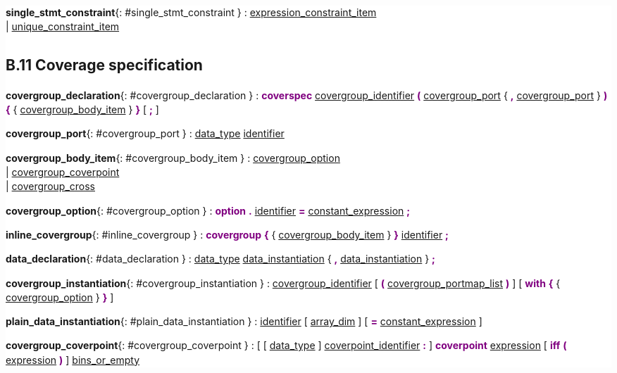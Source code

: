 **single\_stmt\_constraint**{: #single_stmt_constraint }
:	<a href="#expression_constraint_item">expression\_constraint\_item</a>   
        | <a href="#unique_constraint_item">unique\_constraint\_item</a> 
  
## B.11 Coverage specification
  
**covergroup\_declaration**{: #covergroup_declaration }
:	<font color="purple"><b>coverspec</b></font> <a href="#covergroup_identifier">covergroup\_identifier</a> <font color="purple"><b>(</b></font> <a href="#covergroup_port">covergroup\_port</a>  { <font color="purple"><b>,</b></font> <a href="#covergroup_port">covergroup\_port</a>  }  <font color="purple"><b>)</b></font> <font color="purple"><b>{</b></font>  { <a href="#covergroup_body_item">covergroup\_body\_item</a>  }  <font color="purple"><b>}</b></font>  \[ <font color="purple"><b>;</b></font>  ]  
  
**covergroup\_port**{: #covergroup_port }
:	<a href="#data_type">data\_type</a> <a href="#identifier">identifier</a> 
  
**covergroup\_body\_item**{: #covergroup_body_item }
:	<a href="#covergroup_option">covergroup\_option</a>   
        | <a href="#covergroup_coverpoint">covergroup\_coverpoint</a>   
        | <a href="#covergroup_cross">covergroup\_cross</a> 
  
**covergroup\_option**{: #covergroup_option }
:	<font color="purple"><b>option</b></font> <font color="purple"><b>.</b></font> <a href="#identifier">identifier</a> <font color="purple"><b>=</b></font> <a href="#constant_expression">constant\_expression</a> <font color="purple"><b>;</b></font> 
  
**inline\_covergroup**{: #inline_covergroup }
:	<font color="purple"><b>covergroup</b></font> <font color="purple"><b>{</b></font>  { <a href="#covergroup_body_item">covergroup\_body\_item</a>  }  <font color="purple"><b>}</b></font> <a href="#identifier">identifier</a> <font color="purple"><b>;</b></font> 
  
**data\_declaration**{: #data_declaration }
:	<a href="#data_type">data\_type</a> <a href="#data_instantiation">data\_instantiation</a>  { <font color="purple"><b>,</b></font> <a href="#data_instantiation">data\_instantiation</a>  }  <font color="purple"><b>;</b></font> 
  
**covergroup\_instantiation**{: #covergroup_instantiation }
:	<a href="#covergroup_identifier">covergroup\_identifier</a>  \[ <font color="purple"><b>(</b></font> <a href="#covergroup_portmap_list">covergroup\_portmap\_list</a> <font color="purple"><b>)</b></font>  ]   \[ <font color="purple"><b>with</b></font> <font color="purple"><b>{</b></font>  { <a href="#covergroup_option">covergroup\_option</a>  }  <font color="purple"><b>}</b></font>  ]  
  
**plain\_data\_instantiation**{: #plain_data_instantiation }
:	<a href="#identifier">identifier</a>  \[ <a href="#array_dim">array\_dim</a>  ]   \[ <font color="purple"><b>=</b></font> <a href="#constant_expression">constant\_expression</a>  ]  
  
**covergroup\_coverpoint**{: #covergroup_coverpoint }
:	 \[  \[ <a href="#data_type">data\_type</a>  ]  <a href="#coverpoint_identifier">coverpoint\_identifier</a> <font color="purple"><b>:</b></font>  ]  <font color="purple"><b>coverpoint</b></font> <a href="#expression">expression</a>  \[ <font color="purple"><b>iff</b></font> <font color="purple"><b>(</b></font> <a href="#expression">expression</a> <font color="purple"><b>)</b></font>  ]  <a href="#bins_or_empty">bins\_or\_empty</a> 
  